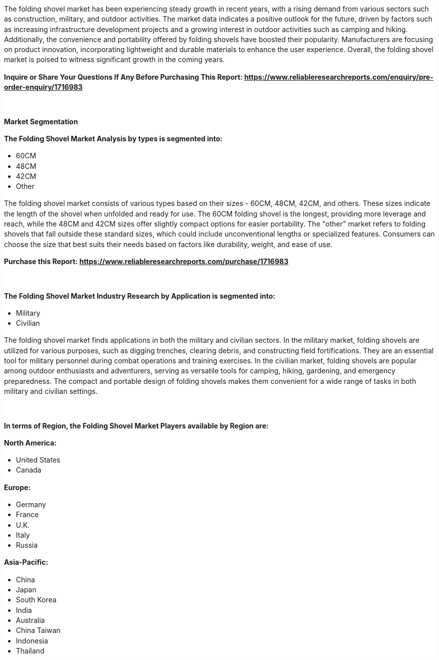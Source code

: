 <p><p>The folding shovel market has been experiencing steady growth in recent years, with a rising demand from various sectors such as construction, military, and outdoor activities. The market data indicates a positive outlook for the future, driven by factors such as increasing infrastructure development projects and a growing interest in outdoor activities such as camping and hiking. Additionally, the convenience and portability offered by folding shovels have boosted their popularity. Manufacturers are focusing on product innovation, incorporating lightweight and durable materials to enhance the user experience. Overall, the folding shovel market is poised to witness significant growth in the coming years.</p></p>
<p><strong>Inquire or Share Your Questions If Any Before Purchasing This Report: <a href="https://www.reliableresearchreports.com/enquiry/pre-order-enquiry/1716983">https://www.reliableresearchreports.com/enquiry/pre-order-enquiry/1716983</a></strong></p>
<p>&nbsp;</p>
<p><strong>Market Segmentation</strong></p>
<p><strong>The Folding Shovel Market Analysis by types is segmented into:</strong></p>
<p><ul><li>60CM</li><li>48CM</li><li>42CM</li><li>Other</li></ul></p>
<p><p>The folding shovel market consists of various types based on their sizes - 60CM, 48CM, 42CM, and others. These sizes indicate the length of the shovel when unfolded and ready for use. The 60CM folding shovel is the longest, providing more leverage and reach, while the 48CM and 42CM sizes offer slightly compact options for easier portability. The "other" market refers to folding shovels that fall outside these standard sizes, which could include unconventional lengths or specialized features. Consumers can choose the size that best suits their needs based on factors like durability, weight, and ease of use.</p></p>
<p><strong>Purchase this Report:&nbsp;<a href="https://www.reliableresearchreports.com/purchase/1716983">https://www.reliableresearchreports.com/purchase/1716983</a></strong></p>
<p>&nbsp;</p>
<p><strong>The Folding Shovel Market Industry Research by Application is segmented into:</strong></p>
<p><ul><li>Military</li><li>Civilian</li></ul></p>
<p><p>The folding shovel market finds applications in both the military and civilian sectors. In the military market, folding shovels are utilized for various purposes, such as digging trenches, clearing debris, and constructing field fortifications. They are an essential tool for military personnel during combat operations and training exercises. In the civilian market, folding shovels are popular among outdoor enthusiasts and adventurers, serving as versatile tools for camping, hiking, gardening, and emergency preparedness. The compact and portable design of folding shovels makes them convenient for a wide range of tasks in both military and civilian settings.</p></p>
<p>&nbsp;</p>
<p><strong>In terms of Region, the Folding Shovel Market Players available by Region are:</strong></p>
<p>
    <p> <strong> North America: </strong>
        <ul>
            <li>United States</li>
            <li>Canada</li>
        </ul>
        </p> 
    <p> <strong> Europe: </strong>
        <ul>
            <li>Germany</li>
            <li>France</li>
            <li>U.K.</li>
            <li>Italy</li>
            <li>Russia</li>
        </ul>
        </p> 
    <p> <strong> Asia-Pacific: </strong>
        <ul>
            <li>China</li>
            <li>Japan</li>
            <li>South Korea</li>
            <li>India</li>
            <li>Australia</li>
            <li>China Taiwan</li>
            <li>Indonesia</li>
            <li>Thailand</li>